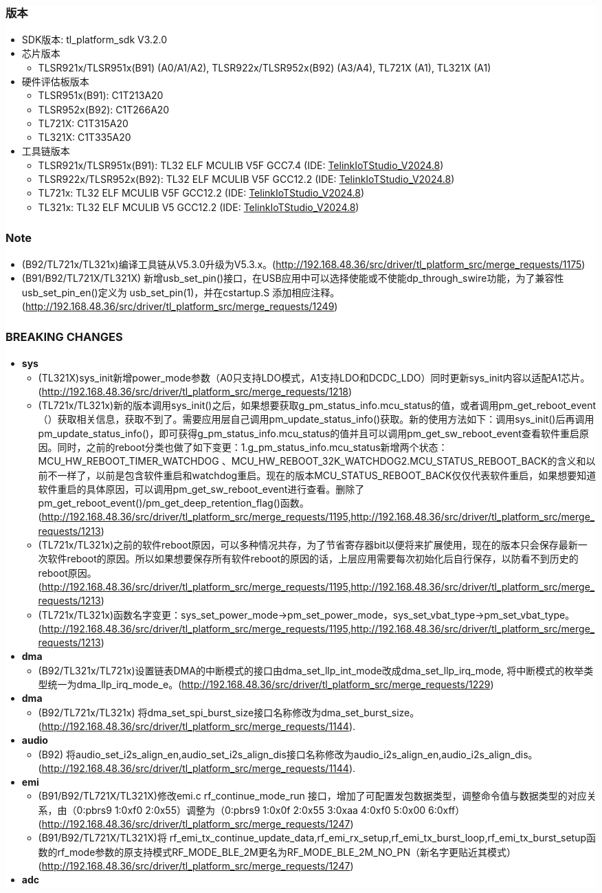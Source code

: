 ### 版本

* SDK版本: tl_platform_sdk V3.2.0
* 芯片版本
  * TLSR921x/TLSR951x(B91) (A0/A1/A2), TLSR922x/TLSR952x(B92) (A3/A4), TL721X (A1), TL321X (A1)
* 硬件评估板版本
  * TLSR951x(B91): C1T213A20
  * TLSR952x(B92): C1T266A20
  * TL721X: C1T315A20
  * TL321X: C1T335A20
* 工具链版本
  - TLSR921x/TLSR951x(B91): TL32 ELF MCULIB V5F GCC7.4  (IDE: [TelinkIoTStudio_V2024.8](https://wiki.telink-semi.cn/wiki/IDE-and-Tools/Telink_IoT_Studio/))
  - TLSR922x/TLSR952x(B92): TL32 ELF MCULIB V5F GCC12.2 (IDE: [TelinkIoTStudio_V2024.8](https://wiki.telink-semi.cn/wiki/IDE-and-Tools/Telink_IoT_Studio/))
  - TL721x: TL32 ELF MCULIB V5F GCC12.2 (IDE: [TelinkIoTStudio_V2024.8](https://wiki.telink-semi.cn/wiki/IDE-and-Tools/Telink_IoT_Studio/))
  - TL321x: TL32 ELF MCULIB V5 GCC12.2 (IDE: [TelinkIoTStudio_V2024.8](https://wiki.telink-semi.cn/wiki/IDE-and-Tools/Telink_IoT_Studio/))

### Note
* (B92/TL721x/TL321x)编译工具链从V5.3.0升级为V5.3.x。(http://192.168.48.36/src/driver/tl_platform_src/merge_requests/1175)
* (B91/B92/TL721X/TL321X) 新增usb_set_pin()接口，在USB应用中可以选择使能或不使能dp_through_swire功能，为了兼容性usb_set_pin_en()定义为 usb_set_pin(1)，并在cstartup.S 添加相应注释。(http://192.168.48.36/src/driver/tl_platform_src/merge_requests/1249)

### BREAKING CHANGES 

* **sys**
  * (TL321X)sys_init新增power_mode参数（A0只支持LDO模式，A1支持LDO和DCDC_LDO）同时更新sys_init内容以适配A1芯片。(http://192.168.48.36/src/driver/tl_platform_src/merge_requests/1218)
  * (TL721x/TL321x)新的版本调用sys_init()之后，如果想要获取g_pm_status_info.mcu_status的值，或者调用pm_get_reboot_event（）获取相关信息，获取不到了。需要应用层自己调用pm_update_status_info()获取。新的使用方法如下：调用sys_init()后再调用pm_update_status_info()，即可获得g_pm_status_info.mcu_status的值并且可以调用pm_get_sw_reboot_event查看软件重启原因。同时，之前的reboot分类也做了如下变更：1.g_pm_status_info.mcu_status新增两个状态：MCU_HW_REBOOT_TIMER_WATCHDOG 、MCU_HW_REBOOT_32K_WATCHDOG2.MCU_STATUS_REBOOT_BACK的含义和以前不一样了，以前是包含软件重启和watchdog重启。现在的版本MCU_STATUS_REBOOT_BACK仅仅代表软件重启，如果想要知道软件重启的具体原因，可以调用pm_get_sw_reboot_event进行查看。删除了pm_get_reboot_event()/pm_get_deep_retention_flag()函数。(http://192.168.48.36/src/driver/tl_platform_src/merge_requests/1195,http://192.168.48.36/src/driver/tl_platform_src/merge_requests/1213)
  * (TL721x/TL321x)之前的软件reboot原因，可以多种情况共存，为了节省寄存器bit以便将来扩展使用，现在的版本只会保存最新一次软件reboot的原因。所以如果想要保存所有软件reboot的原因的话，上层应用需要每次初始化后自行保存，以防看不到历史的reboot原因。(http://192.168.48.36/src/driver/tl_platform_src/merge_requests/1195,http://192.168.48.36/src/driver/tl_platform_src/merge_requests/1213)
  * (TL721x/TL321x)函数名字变更：sys_set_power_mode->pm_set_power_mode，sys_set_vbat_type->pm_set_vbat_type。(http://192.168.48.36/src/driver/tl_platform_src/merge_requests/1195,http://192.168.48.36/src/driver/tl_platform_src/merge_requests/1213)
* **dma**
  * (B92/TL321x/TL721x)设置链表DMA的中断模式的接口由dma_set_llp_int_mode改成dma_set_llp_irq_mode, 将中断模式的枚举类型统一为dma_llp_irq_mode_e。(http://192.168.48.36/src/driver/tl_platform_src/merge_requests/1229)
* **dma**
  * (B92/TL721x/TL321x) 将dma_set_spi_burst_size接口名称修改为dma_set_burst_size。(http://192.168.48.36/src/driver/tl_platform_src/merge_requests/1144).
* **audio**
  * (B92) 将audio_set_i2s_align_en,audio_set_i2s_align_dis接口名称修改为audio_i2s_align_en,audio_i2s_align_dis。(http://192.168.48.36/src/driver/tl_platform_src/merge_requests/1144).
* **emi**
  * (B91/B92/TL721X/TL321X)修改emi.c rf_continue_mode_run 接口，增加了可配置发包数据类型，调整命令值与数据类型的对应关系，由（0:pbrs9 1:0xf0 2:0x55）调整为（0:pbrs9 1:0x0f 2:0x55 3:0xaa 4:0xf0 5:0x00 6:0xff）(http://192.168.48.36/src/driver/tl_platform_src/merge_requests/1247)
  * (B91/B92/TL721X/TL321X)将 rf_emi_tx_continue_update_data,rf_emi_rx_setup,rf_emi_tx_burst_loop,rf_emi_tx_burst_setup函数的rf_mode参数的原支持模式RF_MODE_BLE_2M更名为RF_MODE_BLE_2M_NO_PN（新名字更贴近其模式）(http://192.168.48.36/src/driver/tl_platform_src/merge_requests/1247)
* **adc**